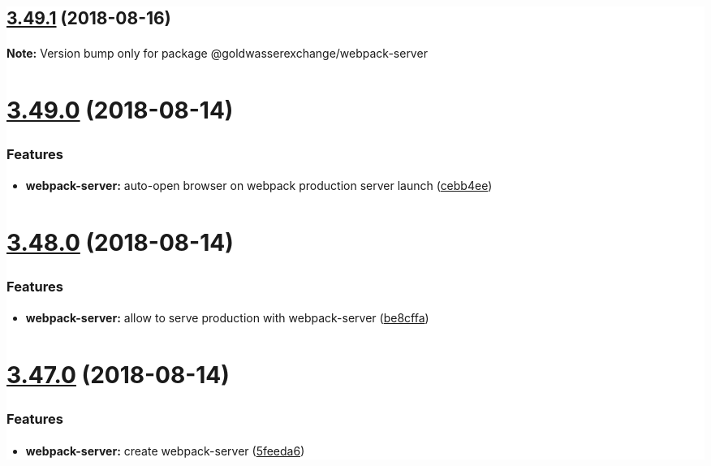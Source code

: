 


<a name="3.49.1"></a>
## [3.49.1](https://github.com/goldwasserexchange/javascript/tree/master/packages/webpack-server/compare/v3.49.0...v3.49.1) (2018-08-16)




**Note:** Version bump only for package @goldwasserexchange/webpack-server

<a name="3.49.0"></a>
# [3.49.0](https://github.com/goldwasserexchange/javascript/tree/master/packages/webpack-server/compare/v3.48.0...v3.49.0) (2018-08-14)


### Features

* **webpack-server:** auto-open browser on webpack production server launch ([cebb4ee](https://github.com/goldwasserexchange/javascript/tree/master/packages/webpack-server/commit/cebb4ee))




<a name="3.48.0"></a>
# [3.48.0](https://github.com/goldwasserexchange/javascript/tree/master/packages/webpack-server/compare/v3.47.0...v3.48.0) (2018-08-14)


### Features

* **webpack-server:** allow to serve production with webpack-server ([be8cffa](https://github.com/goldwasserexchange/javascript/tree/master/packages/webpack-server/commit/be8cffa))




<a name="3.47.0"></a>
# [3.47.0](https://github.com/goldwasserexchange/javascript/tree/master/packages/webpack-server/compare/v3.46.0...v3.47.0) (2018-08-14)


### Features

* **webpack-server:** create webpack-server ([5feeda6](https://github.com/goldwasserexchange/javascript/tree/master/packages/webpack-server/commit/5feeda6))
